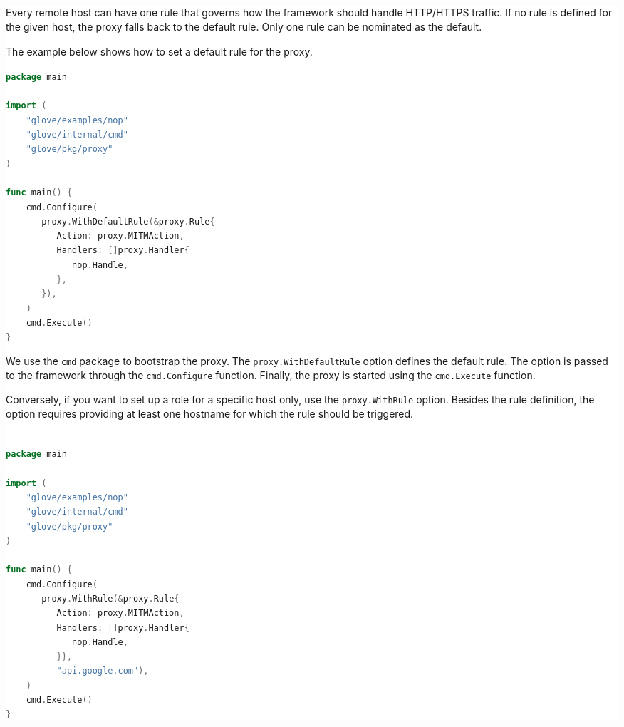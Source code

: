 
Every remote host can have one rule that governs how the framework should handle HTTP/HTTPS traffic. If no rule is defined for the given host, the proxy falls back to the default rule. Only one rule can be nominated as the default.

The example below shows how to set a default rule for the proxy.

```go
package main

import (
    "glove/examples/nop"
    "glove/internal/cmd"
    "glove/pkg/proxy"
)

func main() {
    cmd.Configure(
       proxy.WithDefaultRule(&proxy.Rule{
          Action: proxy.MITMAction,
          Handlers: []proxy.Handler{
             nop.Handle,
          },
       }),
    )
    cmd.Execute()
}
```

We use the `cmd` package to bootstrap the proxy. The `proxy.WithDefaultRule` option defines the default rule. The option is passed to the framework through the `cmd.Configure` function. Finally, the proxy is started using the `cmd.Execute` function.

Conversely, if you want to set up a role for a specific host only, use the `proxy.WithRule` option. Besides the rule definition,
the option requires providing at least one hostname for which the rule should be triggered.

```go

package main

import (
    "glove/examples/nop"
    "glove/internal/cmd"
    "glove/pkg/proxy"
)

func main() {
    cmd.Configure(
       proxy.WithRule(&proxy.Rule{
          Action: proxy.MITMAction,
          Handlers: []proxy.Handler{
             nop.Handle,
          }},
          "api.google.com"),
    )
    cmd.Execute()
}
```

